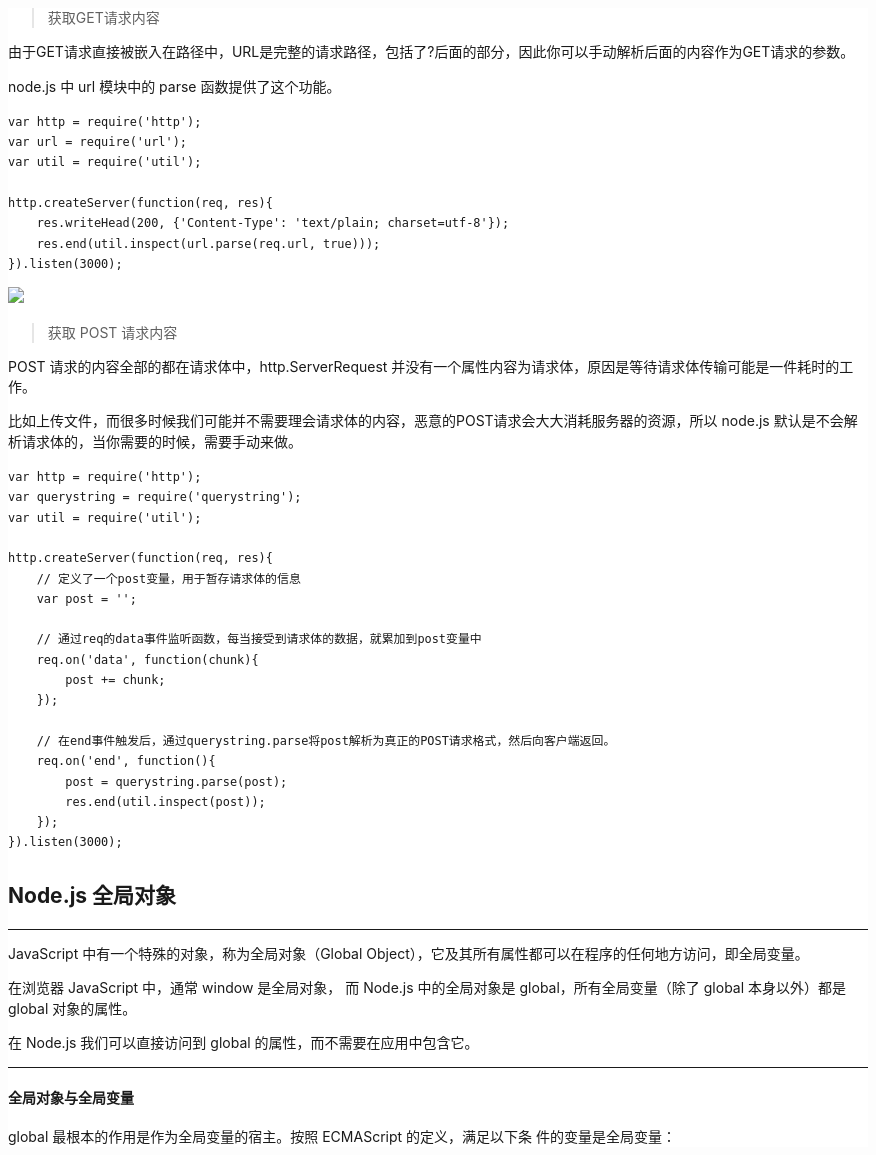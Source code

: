 > 获取GET请求内容

由于GET请求直接被嵌入在路径中，URL是完整的请求路径，包括了?后面的部分，因此你可以手动解析后面的内容作为GET请求的参数。

node.js 中 url 模块中的 parse 函数提供了这个功能。

```
var http = require('http');
var url = require('url');
var util = require('util');
 
http.createServer(function(req, res){
    res.writeHead(200, {'Content-Type': 'text/plain; charset=utf-8'});
    res.end(util.inspect(url.parse(req.url, true)));
}).listen(3000);
```
<a data-fancybox title="" href="https://raw.githubusercontent.com/ColaStar/static/master/images/getget.png">![](https://raw.githubusercontent.com/ColaStar/static/master/images/getget.png)</a>
> 获取 POST 请求内容

POST 请求的内容全部的都在请求体中，http.ServerRequest 并没有一个属性内容为请求体，原因是等待请求体传输可能是一件耗时的工作。

比如上传文件，而很多时候我们可能并不需要理会请求体的内容，恶意的POST请求会大大消耗服务器的资源，所以 node.js 默认是不会解析请求体的，当你需要的时候，需要手动来做。
```
var http = require('http');
var querystring = require('querystring');
var util = require('util');
 
http.createServer(function(req, res){
    // 定义了一个post变量，用于暂存请求体的信息
    var post = '';     
 
    // 通过req的data事件监听函数，每当接受到请求体的数据，就累加到post变量中
    req.on('data', function(chunk){    
        post += chunk;
    });
 
    // 在end事件触发后，通过querystring.parse将post解析为真正的POST请求格式，然后向客户端返回。
    req.on('end', function(){    
        post = querystring.parse(post);
        res.end(util.inspect(post));
    });
}).listen(3000);
```
## Node.js 全局对象
--------------------------------------------------------------------------------

JavaScript 中有一个特殊的对象，称为全局对象（Global Object），它及其所有属性都可以在程序的任何地方访问，即全局变量。

在浏览器 JavaScript 中，通常 window 是全局对象， 而 Node.js 中的全局对象是 global，所有全局变量（除了 global 本身以外）都是 global 对象的属性。

在 Node.js 我们可以直接访问到 global 的属性，而不需要在应用中包含它。

-------------------------------------------------
#### 全局对象与全局变量
global 最根本的作用是作为全局变量的宿主。按照 ECMAScript 的定义，满足以下条 件的变量是全局变量：
